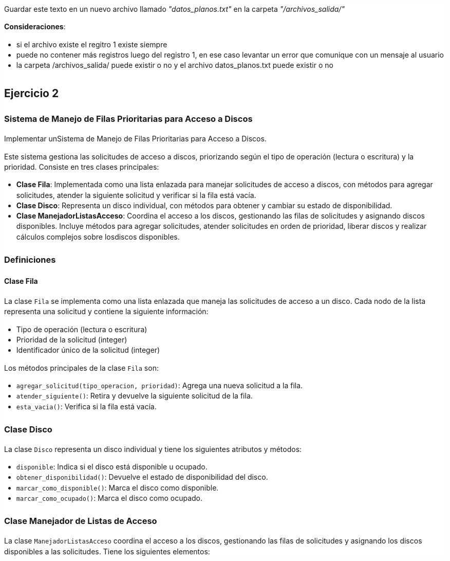 
Guardar este texto en un nuevo archivo llamado *"datos_planos.txt"* en la carpeta *"/archivos_salida/"*

**Consideraciones**:
- si el archivo existe el regitro 1 existe siempre
- puede no contener más registros luego del registro 1, en ese caso levantar un error que comunique con un mensaje al usuario
- la carpeta /archivos_salida/ puede existir o no y el archivo datos_planos.txt puede existir o no


## Ejercicio 2

### Sistema de Manejo de Filas Prioritarias para Acceso a Discos

Implementar unSistema de Manejo de Filas Prioritarias para Acceso a Discos.

Este sistema gestiona las solicitudes de acceso a discos, priorizando según el tipo de operación (lectura o escritura) y la prioridad. Consiste en tres clases principales:

- **Clase Fila**: Implementada como una lista enlazada para manejar solicitudes de acceso a discos, con métodos para agregar solicitudes, atender la siguiente solicitud y verificar si la fila está vacía.
- **Clase Disco**: Representa un disco individual, con métodos para obtener y cambiar su estado de disponibilidad.
- **Clase ManejadorListasAcceso**: Coordina el acceso a los discos, gestionando las filas de solicitudes y asignando discos disponibles. Incluye métodos para agregar solicitudes, atender solicitudes en orden de prioridad, liberar discos y realizar cálculos complejos sobre losdiscos disponibles.


### Definiciones
#### Clase Fila
La clase `Fila` se implementa como una lista enlazada que maneja las solicitudes de acceso a un disco. Cada nodo de la lista representa una solicitud y contiene la siguiente información:

- Tipo de operación (lectura o escritura)
- Prioridad de la solicitud (integer)
- Identificador único de la solicitud (integer)

Los métodos principales de la clase `Fila` son:

- `agregar_solicitud(tipo_operacion, prioridad)`: Agrega una nueva solicitud a la fila.
- `atender_siguiente()`: Retira y devuelve la siguiente solicitud de la fila.
- `esta_vacia()`: Verifica si la fila está vacía.

### Clase Disco
La clase `Disco` representa un disco individual y tiene los siguientes atributos y métodos:

- `disponible`: Indica si el disco está disponible u ocupado.
- `obtener_disponibilidad()`: Devuelve el estado de disponibilidad del disco.
- `marcar_como_disponible()`: Marca el disco como disponible.
- `marcar_como_ocupado()`: Marca el disco como ocupado.

### Clase Manejador de Listas de Acceso
La clase `ManejadorListasAcceso` coordina el acceso a los discos, gestionando las filas de solicitudes y asignando los discos disponibles a las solicitudes. Tiene los siguientes elementos:
